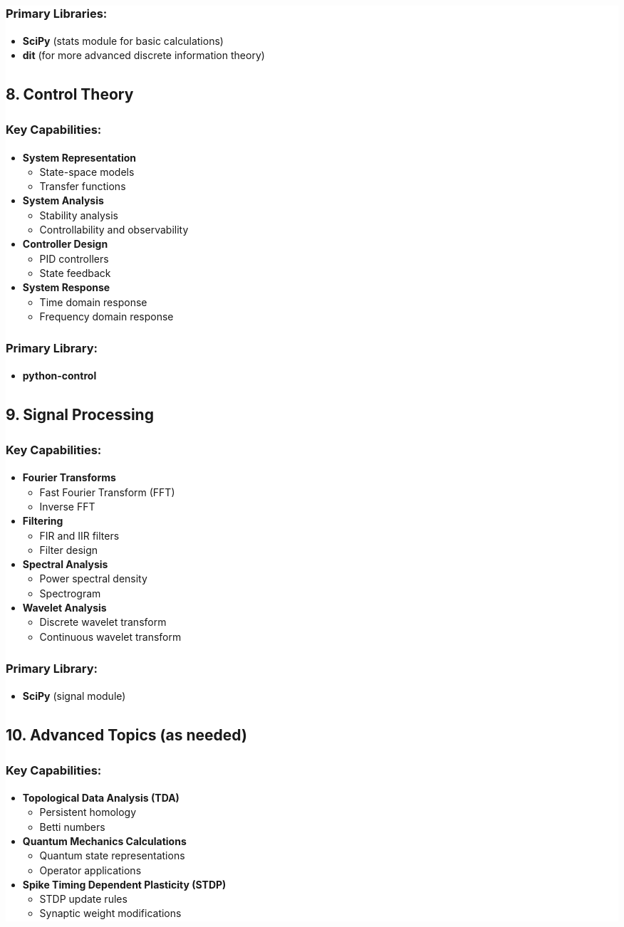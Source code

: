 ### Primary Libraries:
- **SciPy** (stats module for basic calculations)
- **dit** (for more advanced discrete information theory)

## 8. Control Theory

### Key Capabilities:
- **System Representation**
  - State-space models
  - Transfer functions
- **System Analysis**
  - Stability analysis
  - Controllability and observability
- **Controller Design**
  - PID controllers
  - State feedback
- **System Response**
  - Time domain response
  - Frequency domain response

### Primary Library:
- **python-control**

## 9. Signal Processing

### Key Capabilities:
- **Fourier Transforms**
  - Fast Fourier Transform (FFT)
  - Inverse FFT
- **Filtering**
  - FIR and IIR filters
  - Filter design
- **Spectral Analysis**
  - Power spectral density
  - Spectrogram
- **Wavelet Analysis**
  - Discrete wavelet transform
  - Continuous wavelet transform

### Primary Library:
- **SciPy** (signal module)

## 10. Advanced Topics (as needed)

### Key Capabilities:
- **Topological Data Analysis (TDA)**
  - Persistent homology
  - Betti numbers
- **Quantum Mechanics Calculations**
  - Quantum state representations
  - Operator applications
- **Spike Timing Dependent Plasticity (STDP)**
  - STDP update rules
  - Synaptic weight modifications
